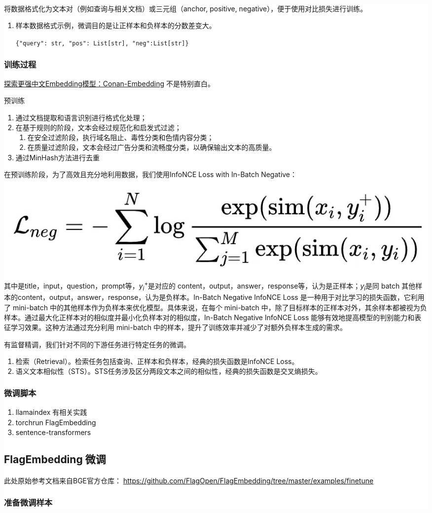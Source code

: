 将数据格式化为文本对（例如查询与相关文档）或三元组（anchor, positive, negative），便于使用对比损失进行训练。
1. 样本数据格式示例，微调目的是让正样本和负样本的分数差变大。
    ```
    {"query": str, "pos": List[str], "neg":List[str]}
    ```





### 训练过程

[探索更强中文Embedding模型：Conan-Embedding](https://mp.weixin.qq.com/s/5upU8Yf-6Bcn0kfxk7-V2Q) 不是特别直白。

预训练
1. 通过文档提取和语言识别进行格式化处理；
2. 在基于规则的阶段，文本会经过规范化和启发式过滤；
    1. 在安全过滤阶段，执行域名阻止、毒性分类和色情内容分类；
    2. 在质量过滤阶段，文本会经过广告分类和流畅度分类，以确保输出文本的高质量。
3. 通过MinHash方法进行去重

在预训练阶段，为了高效且充分地利用数据，我们使用InfoNCE Loss with In-Batch Negative：

![](/public/upload/machine/InfoNCE_Loss+with_In-Batch_Negative.jpg)

其中是title，input，question，prompt等，$y_i^{+}$是对应的 content，output，answer，response等，认为是正样本；$y_i$是同 batch 其他样本的content，output，answer，response，认为是负样本。In-Batch Negative InfoNCE Loss 是一种用于对比学习的损失函数，它利用了 mini-batch 中的其他样本作为负样本来优化模型。具体来说，在每个 mini-batch 中，除了目标样本的正样本对外，其余样本都被视为负样本。通过最大化正样本对的相似度并最小化负样本对的相似度，In-Batch Negative InfoNCE Loss 能够有效地提高模型的判别能力和表征学习效果。这种方法通过充分利用 mini-batch 中的样本，提升了训练效率并减少了对额外负样本生成的需求。

有监督精调，我们针对不同的下游任务进行特定任务的微调。
1. 检索（Retrieval）。检索任务包括查询、正样本和负样本，经典的损失函数是InfoNCE Loss。
2. 语义文本相似性（STS）。STS任务涉及区分两段文本之间的相似性，经典的损失函数是交叉熵损失。

### 微调脚本

1. llamaindex 有相关实践
2. torchrun FlagEmbedding
3. sentence-transformers 

## FlagEmbedding 微调

此处原始参考文档来自BGE官方仓库：
https://github.com/FlagOpen/FlagEmbedding/tree/master/examples/finetune

### 准备微调样本
